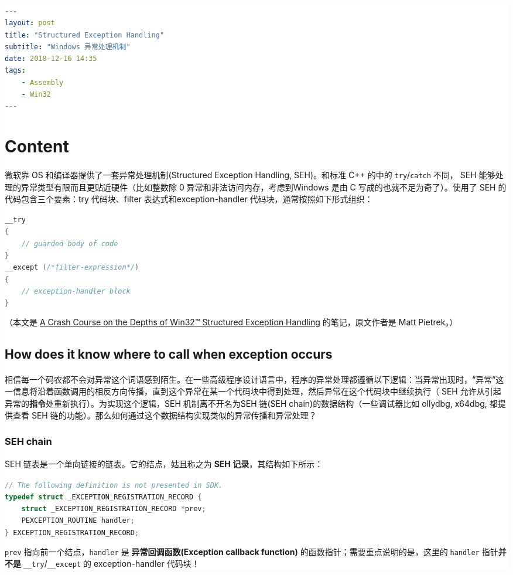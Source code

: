 ```yaml
---
layout: post
title: "Structured Exception Handling"
subtitle: "Windows 异常处理机制"
date: 2018-12-16 14:35
tags: 
    - Assembly
    - Win32
---
```


# Content
微软靠 OS 和编译器提供了一套异常处理机制(Structured Exception Handling, SEH)。和标准 C++ 的中的 `try`/`catch` 不同， SEH 能够处理的异常类型有限而且更贴近硬件（比如整数除 0 异常和非法访问内存，考虑到Windows 是由 C 写成的也就不足为奇了）。使用了 SEH 的代码包含三个要素：try 代码块、filter 表达式和exception-handler 代码块，通常按照如下形式组织：

```cpp
__try 
{
    // guarded body of code  
} 
__except (/*filter-expression*/) 
{ 
    // exception-handler block 
}
```

（本文是 [A Crash Course on the Depths of Win32™ Structured Exception Handling](https://bytepointer.com/resources/pietrek_crash_course_depths_of_win32_seh.htm) 的笔记，原文作者是 Matt Pietrek。）


## How does it know where to call when exception occurs

相信每一个码农都不会对异常这个词语感到陌生。在一些高级程序设计语言中，程序的异常处理都遵循以下逻辑：当异常出现时，“异常”这一信息将沿着函数调用的相反方向传播，直到这个异常在某一个代码块中得到处理，然后异常在这个代码块中继续执行（ SEH 允许从引起异常的**指令**处重新执行）。为实现这个逻辑，SEH 机制离不开名为SEH 链(SEH chain)的数据结构（一些调试器比如 ollydbg, x64dbg, 都提供查看 SEH 链的功能）。那么如何通过这个数据结构实现类似的异常传播和异常处理？


### SEH chain

SEH 链表是一个单向链接的链表。它的结点，姑且称之为 **SEH 记录**，其结构如下所示：

```cpp
// The following definition is not presented in SDK.
typedef struct _EXCEPTION_REGISTRATION_RECORD {
    struct _EXCEPTION_REGISTRATION_RECORD *prev;
    PEXCEPTION_ROUTINE handler;
} EXCEPTION_REGISTRATION_RECORD;
```

`prev` 指向前一个结点，`handler` 是 **异常回调函数(Exception callback function)** 的函数指针；需要重点说明的是，这里的 `handler` 指针**并不是** `__try`/`__except` 的 exception-handler 代码块！
